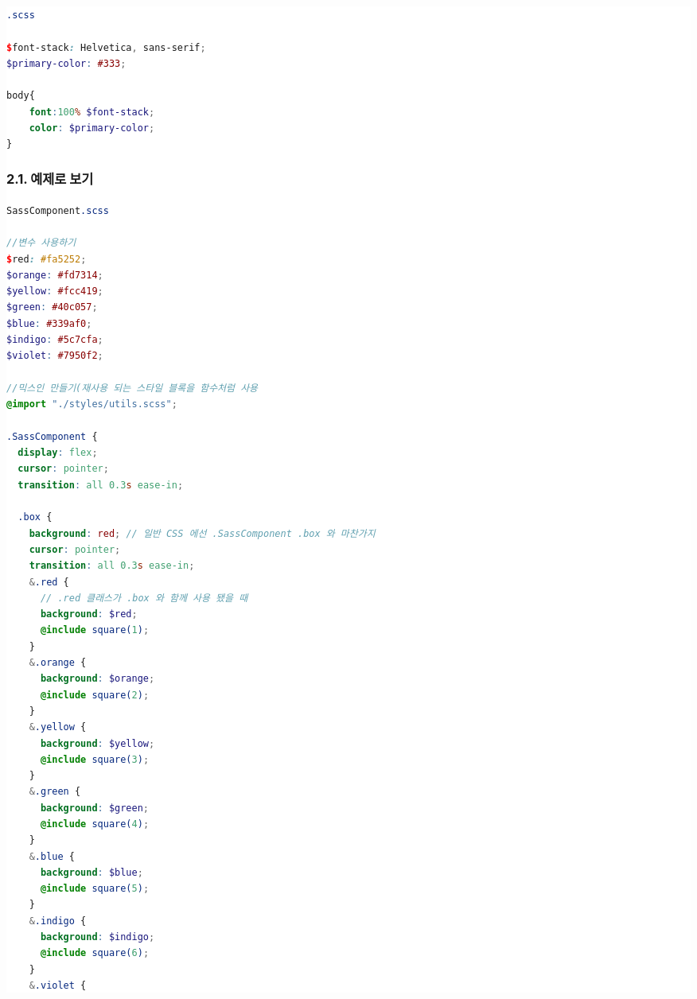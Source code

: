 ```scss
.scss

$font-stack: Helvetica, sans-serif;
$primary-color: #333;

body{
    font:100% $font-stack;
    color: $primary-color;
}
```

### 2.1. 예제로 보기

```scss
SassComponent.scss

//변수 사용하기
$red: #fa5252;
$orange: #fd7314;
$yellow: #fcc419;
$green: #40c057;
$blue: #339af0;
$indigo: #5c7cfa;
$violet: #7950f2;

//믹스인 만들기(재사용 되는 스타일 블록을 함수처럼 사용
@import "./styles/utils.scss";

.SassComponent {
  display: flex;
  cursor: pointer;
  transition: all 0.3s ease-in;

  .box {
    background: red; // 일반 CSS 에선 .SassComponent .box 와 마찬가지
    cursor: pointer;
    transition: all 0.3s ease-in;
    &.red {
      // .red 클래스가 .box 와 함께 사용 됐을 때
      background: $red;
      @include square(1);
    }
    &.orange {
      background: $orange;
      @include square(2);
    }
    &.yellow {
      background: $yellow;
      @include square(3);
    }
    &.green {
      background: $green;
      @include square(4);
    }
    &.blue {
      background: $blue;
      @include square(5);
    }
    &.indigo {
      background: $indigo;
      @include square(6);
    }
    &.violet {
```